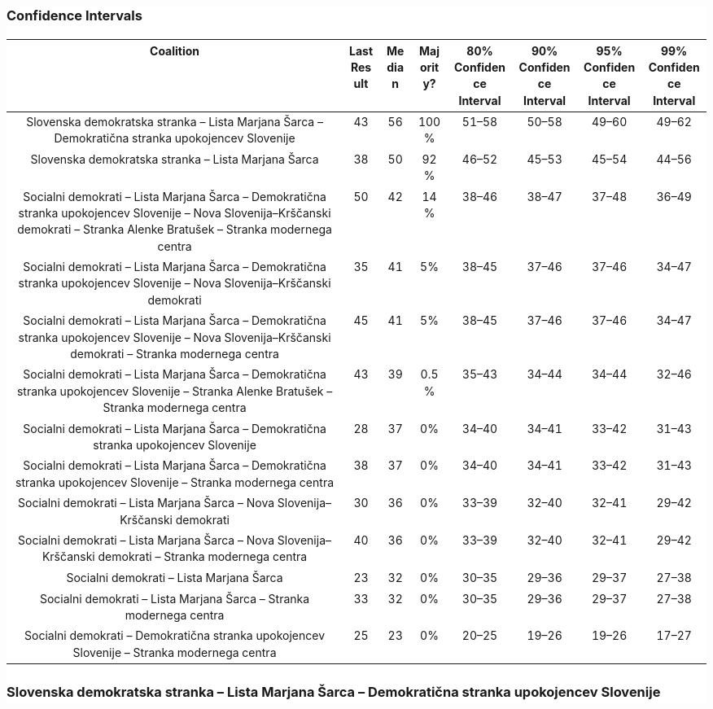 ### Confidence Intervals

| Coalition | Last Result | Median | Majority? | 80% Confidence Interval | 90% Confidence Interval | 95% Confidence Interval | 99% Confidence Interval |
|:---------:|:-----------:|:------:|:---------:|:-----------------------:|:-----------------------:|:-----------------------:|:-----------------------:|
| Slovenska demokratska stranka – Lista Marjana Šarca – Demokratična stranka upokojencev Slovenije | 43 | 56 | 100% | 51–58 | 50–58 | 49–60 | 49–62 |
| Slovenska demokratska stranka – Lista Marjana Šarca | 38 | 50 | 92% | 46–52 | 45–53 | 45–54 | 44–56 |
| Socialni demokrati – Lista Marjana Šarca – Demokratična stranka upokojencev Slovenije – Nova Slovenija–Krščanski demokrati – Stranka Alenke Bratušek – Stranka modernega centra | 50 | 42 | 14% | 38–46 | 38–47 | 37–48 | 36–49 |
| Socialni demokrati – Lista Marjana Šarca – Demokratična stranka upokojencev Slovenije – Nova Slovenija–Krščanski demokrati | 35 | 41 | 5% | 38–45 | 37–46 | 37–46 | 34–47 |
| Socialni demokrati – Lista Marjana Šarca – Demokratična stranka upokojencev Slovenije – Nova Slovenija–Krščanski demokrati – Stranka modernega centra | 45 | 41 | 5% | 38–45 | 37–46 | 37–46 | 34–47 |
| Socialni demokrati – Lista Marjana Šarca – Demokratična stranka upokojencev Slovenije – Stranka Alenke Bratušek – Stranka modernega centra | 43 | 39 | 0.5% | 35–43 | 34–44 | 34–44 | 32–46 |
| Socialni demokrati – Lista Marjana Šarca – Demokratična stranka upokojencev Slovenije | 28 | 37 | 0% | 34–40 | 34–41 | 33–42 | 31–43 |
| Socialni demokrati – Lista Marjana Šarca – Demokratična stranka upokojencev Slovenije – Stranka modernega centra | 38 | 37 | 0% | 34–40 | 34–41 | 33–42 | 31–43 |
| Socialni demokrati – Lista Marjana Šarca – Nova Slovenija–Krščanski demokrati | 30 | 36 | 0% | 33–39 | 32–40 | 32–41 | 29–42 |
| Socialni demokrati – Lista Marjana Šarca – Nova Slovenija–Krščanski demokrati – Stranka modernega centra | 40 | 36 | 0% | 33–39 | 32–40 | 32–41 | 29–42 |
| Socialni demokrati – Lista Marjana Šarca | 23 | 32 | 0% | 30–35 | 29–36 | 29–37 | 27–38 |
| Socialni demokrati – Lista Marjana Šarca – Stranka modernega centra | 33 | 32 | 0% | 30–35 | 29–36 | 29–37 | 27–38 |
| Socialni demokrati – Demokratična stranka upokojencev Slovenije – Stranka modernega centra | 25 | 23 | 0% | 20–25 | 19–26 | 19–26 | 17–27 |

### Slovenska demokratska stranka – Lista Marjana Šarca – Demokratična stranka upokojencev Slovenije
